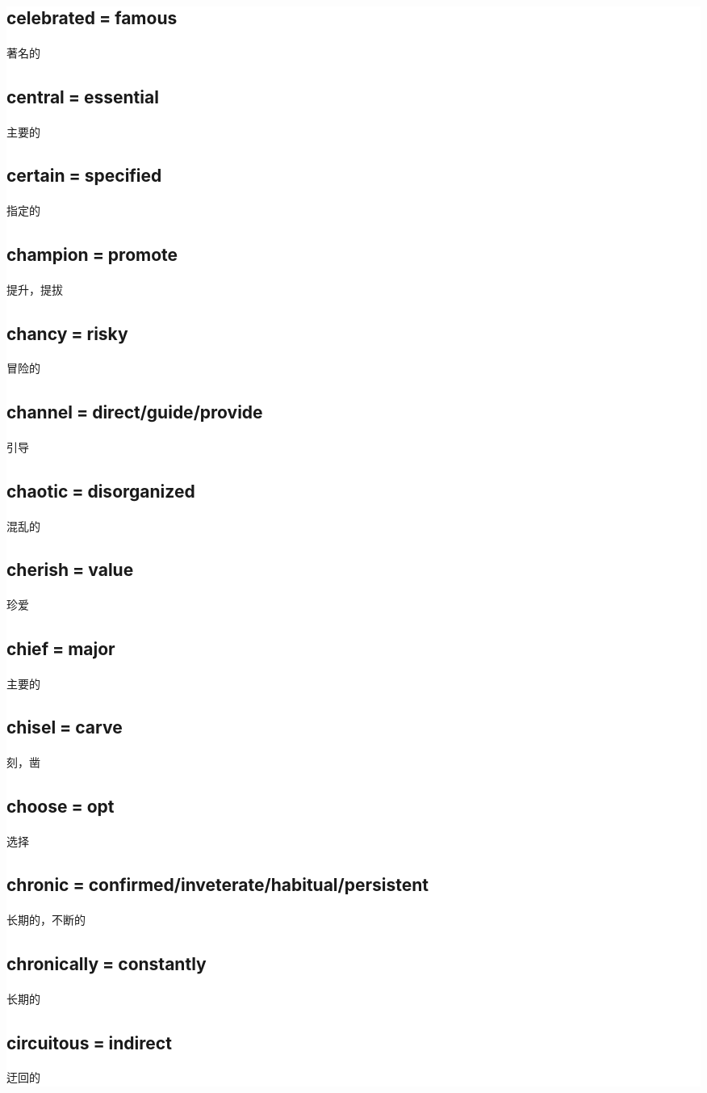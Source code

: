 ## celebrated = famous
著名的

## central = essential
主要的

## certain = specified
指定的

## champion = promote
提升，提拔

## chancy = risky
冒险的

## channel = direct/guide/provide
引导

## chaotic = disorganized
混乱的

## cherish = value
珍爱

## chief = major
主要的

## chisel = carve
刻，凿

## choose = opt
选择

## chronic = confirmed/inveterate/habitual/persistent
长期的，不断的

## chronically = constantly
长期的

## circuitous = indirect
迂回的
